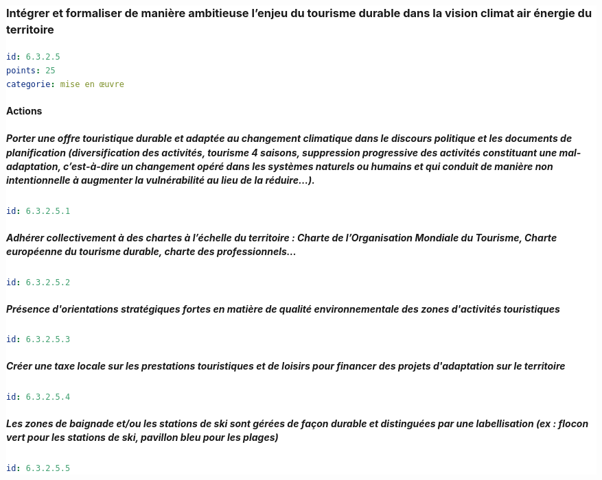 
### Intégrer et formaliser de manière ambitieuse l’enjeu du tourisme durable dans la vision climat air énergie du territoire
```yaml
id: 6.3.2.5
points: 25
categorie: mise en œuvre
```
#### Actions
##### Porter une offre touristique durable et adaptée au changement climatique dans le discours politique et les documents de planification (diversification des activités, tourisme 4 saisons, suppression progressive des activités constituant une mal-adaptation, c’est-à-dire un changement opéré dans les systèmes naturels ou humains et qui conduit de manière non intentionnelle à augmenter la vulnérabilité au lieu de la réduire…).
```yaml
id: 6.3.2.5.1
```

##### Adhérer collectivement à des chartes à l’échelle du territoire : Charte de l’Organisation Mondiale du Tourisme, Charte européenne du tourisme durable, charte des professionnels…
```yaml
id: 6.3.2.5.2
```

##### Présence d'orientations stratégiques fortes en matière de qualité environnementale des zones d'activités touristiques
```yaml
id: 6.3.2.5.3
```

##### Créer une taxe locale sur les prestations touristiques et de loisirs pour financer des projets d'adaptation sur le territoire
```yaml
id: 6.3.2.5.4
```

##### Les zones de baignade et/ou les stations de ski sont gérées de façon durable et distinguées par une labellisation (ex : flocon vert pour les stations de ski, pavillon bleu pour les plages)
```yaml
id: 6.3.2.5.5
```
